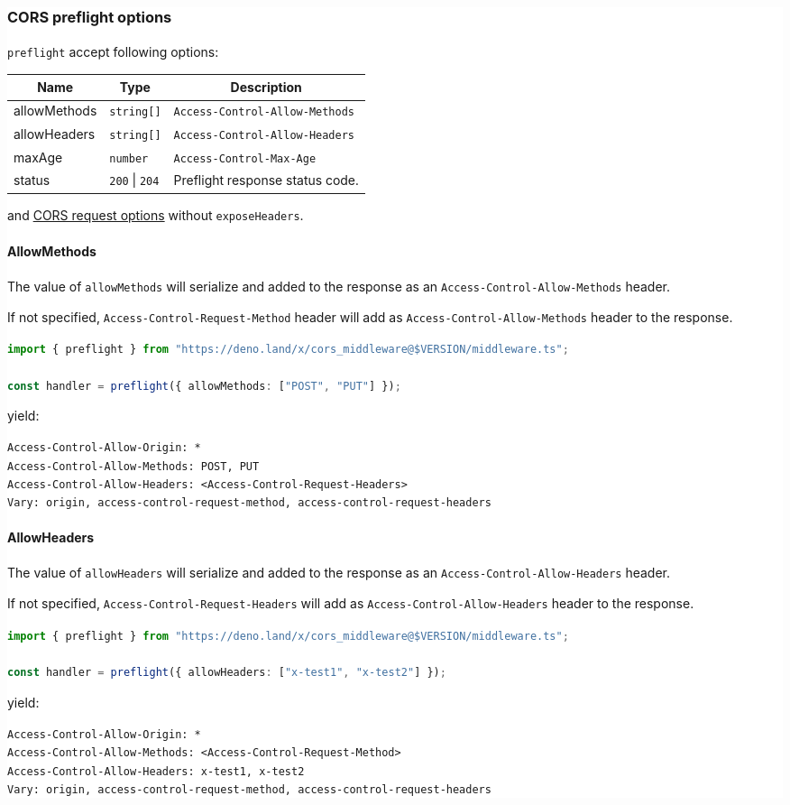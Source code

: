 ### CORS preflight options

`preflight` accept following options:

| Name         | Type               | Description                     |
| ------------ | ------------------ | ------------------------------- |
| allowMethods | `string[]`         | `Access-Control-Allow-Methods`  |
| allowHeaders | `string[]`         | `Access-Control-Allow-Headers`  |
| maxAge       | `number`           | `Access-Control-Max-Age`        |
| status       | `200` &#124; `204` | Preflight response status code. |

and [CORS request options](#cors-request-options) without `exposeHeaders`.

#### AllowMethods

The value of `allowMethods` will serialize and added to the response as an
`Access-Control-Allow-Methods` header.

If not specified, `Access-Control-Request-Method` header will add as
`Access-Control-Allow-Methods` header to the response.

```ts
import { preflight } from "https://deno.land/x/cors_middleware@$VERSION/middleware.ts";

const handler = preflight({ allowMethods: ["POST", "PUT"] });
```

yield:

```http
Access-Control-Allow-Origin: *
Access-Control-Allow-Methods: POST, PUT
Access-Control-Allow-Headers: <Access-Control-Request-Headers>
Vary: origin, access-control-request-method, access-control-request-headers
```

#### AllowHeaders

The value of `allowHeaders` will serialize and added to the response as an
`Access-Control-Allow-Headers` header.

If not specified, `Access-Control-Request-Headers` will add as
`Access-Control-Allow-Headers` header to the response.

```ts
import { preflight } from "https://deno.land/x/cors_middleware@$VERSION/middleware.ts";

const handler = preflight({ allowHeaders: ["x-test1", "x-test2"] });
```

yield:

```http
Access-Control-Allow-Origin: *
Access-Control-Allow-Methods: <Access-Control-Request-Method>
Access-Control-Allow-Headers: x-test1, x-test2
Vary: origin, access-control-request-method, access-control-request-headers
```

